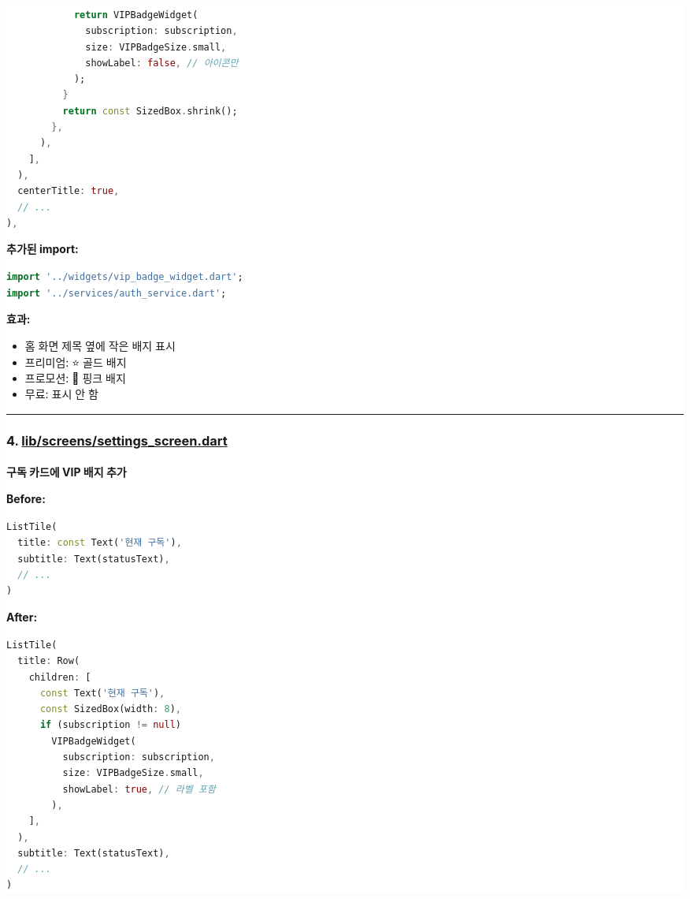 ```dart
            return VIPBadgeWidget(
              subscription: subscription,
              size: VIPBadgeSize.small,
              showLabel: false, // 아이콘만
            );
          }
          return const SizedBox.shrink();
        },
      ),
    ],
  ),
  centerTitle: true,
  // ...
),
```

**추가된 import:**
```dart
import '../widgets/vip_badge_widget.dart';
import '../services/auth_service.dart';
```

**효과:**
- 홈 화면 제목 옆에 작은 배지 표시
- 프리미엄: ⭐ 골드 배지
- 프로모션: 🎉 핑크 배지
- 무료: 표시 안 함

---

### 4. [lib/screens/settings_screen.dart](../lib/screens/settings_screen.dart:857-881)

**구독 카드에 VIP 배지 추가**

**Before:**
```dart
ListTile(
  title: const Text('현재 구독'),
  subtitle: Text(statusText),
  // ...
)
```

**After:**
```dart
ListTile(
  title: Row(
    children: [
      const Text('현재 구독'),
      const SizedBox(width: 8),
      if (subscription != null)
        VIPBadgeWidget(
          subscription: subscription,
          size: VIPBadgeSize.small,
          showLabel: true, // 라벨 포함
        ),
    ],
  ),
  subtitle: Text(statusText),
  // ...
)
```
